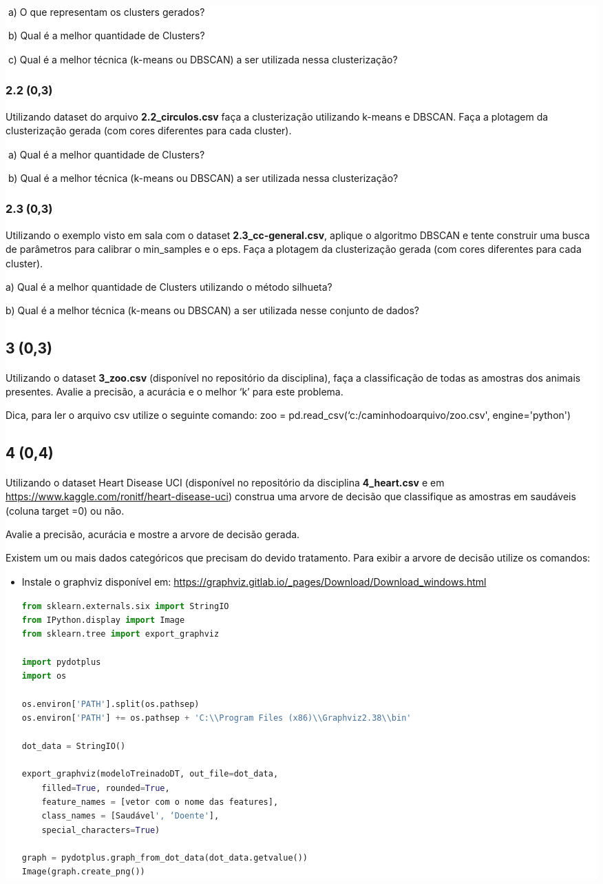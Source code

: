 ​	a) O que representam os clusters gerados?

​	b) Qual é a melhor quantidade de Clusters?

​	c) Qual é a melhor técnica (k-means ou DBSCAN) a ser utilizada nessa clusterização?

### 2.2 (0,3)

Utilizando dataset do arquivo **2.2_circulos.csv** faça a clusterização utilizando k-means e DBSCAN. Faça a plotagem da clusterização gerada (com cores diferentes para cada cluster).

​	a) Qual é a melhor quantidade de Clusters?

​	b) Qual é a melhor técnica (k-means ou DBSCAN) a ser utilizada nessa clusterização?

### 2.3 (0,3)

Utilizando o exemplo visto em sala com o dataset **2.3_cc-general.csv**, aplique o algoritmo DBSCAN e tente construir uma busca de parâmetros para calibrar o min_samples e o eps. Faça a plotagem da clusterização gerada (com cores diferentes para cada cluster).

a) Qual é a melhor quantidade de Clusters utilizando o método silhueta?

b) Qual é a melhor técnica (k-means ou DBSCAN) a ser utilizada nesse conjunto de dados?

## 3 (0,3)

Utilizando o dataset **3_zoo.csv** (disponível no repositório da disciplina), faça a classificação de todas as amostras dos animais presentes. Avalie a precisão, a acurácia e o melhor ‘k’ para este problema.

Dica, para ler o arquivo csv utilize o seguinte comando: zoo = pd.read_csv(‘c:/caminhodoarquivo/zoo.csv', engine='python')

## 4 (0,4)

Utilizando o dataset Heart Disease UCI (disponível no repositório da disciplina **4_heart.csv** e em https://www.kaggle.com/ronitf/heart-disease-uci) construa uma arvore de decisão que classifique as amostras em saudáveis (coluna target =0) ou não.

Avalie a precisão, acurácia e mostre a arvore de decisão gerada.

Existem um ou mais dados categóricos que precisam do devido tratamento. Para exibir a arvore de decisão utilize os comandos: 

- Instale o graphviz disponível em: https://graphviz.gitlab.io/_pages/Download/Download_windows.html

  ```python
  from sklearn.externals.six import StringIO
  from IPython.display import Image
  from sklearn.tree import export_graphviz
  
  import pydotplus
  import os
  
  os.environ['PATH'].split(os.pathsep)
  os.environ['PATH'] += os.pathsep + 'C:\\Program Files (x86)\\Graphviz2.38\\bin'
  
  dot_data = StringIO()
  
  export_graphviz(modeloTreinadoDT, out_file=dot_data,
      filled=True, rounded=True,
      feature_names = [vetor com o nome das features],
      class_names = [Saudável', ‘Doente'],
      special_characters=True)
  
  graph = pydotplus.graph_from_dot_data(dot_data.getvalue())
  Image(graph.create_png())
  ```